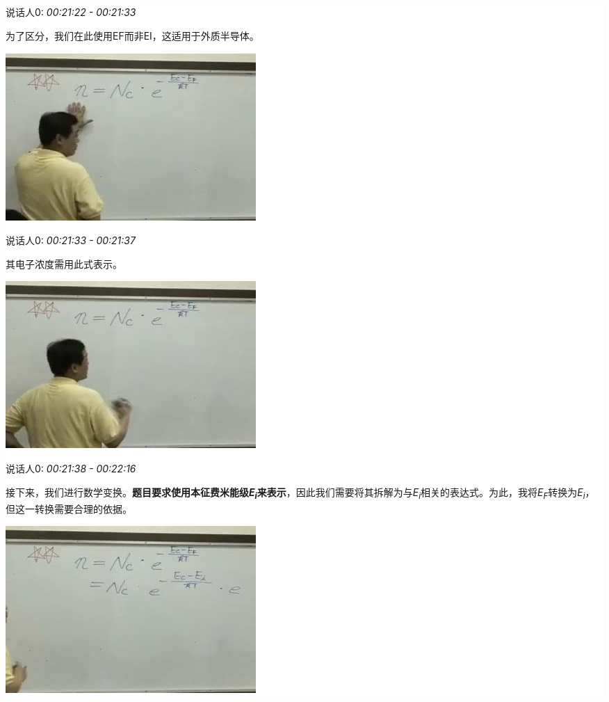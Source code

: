 说话人0: *00:21:22 - 00:21:33*

为了区分，我们在此使用EF而非EI，这适用于外质半导体。



![](downloaded_images/336916cd-fb74-4953-be49-ac4394384fa4.jpg)

说话人0: *00:21:33 - 00:21:37*

其电子浓度需用此式表示。



![](downloaded_images/10885058-b66f-48b9-8965-d25b93aeb7e1.jpg)

说话人0: *00:21:38 - 00:22:16*

接下来，我们进行数学变换。**题目要求使用本征费米能级$E_i$来表示**，因此我们需要将其拆解为与$E_i$相关的表达式。为此，我将$E_F$转换为$E_i$，但这一转换需要合理的依据。



![](downloaded_images/f4653f53-f060-4c6e-ba32-9dfd19955f78.jpg)
